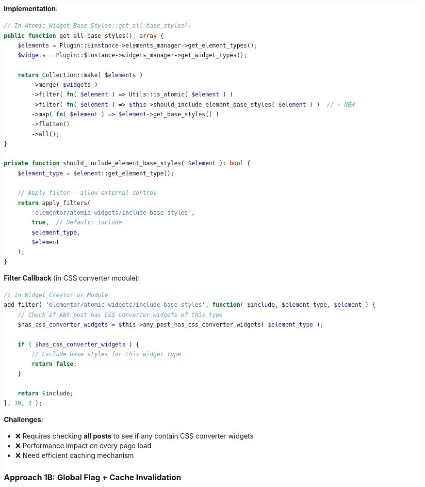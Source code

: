 **Implementation**:
```php
// In Atomic_Widget_Base_Styles::get_all_base_styles()
public function get_all_base_styles(): array {
    $elements = Plugin::$instance->elements_manager->get_element_types();
    $widgets = Plugin::$instance->widgets_manager->get_widget_types();
    
    return Collection::make( $elements )
        ->merge( $widgets )
        ->filter( fn( $element ) => Utils::is_atomic( $element ) )
        ->filter( fn( $element ) => $this->should_include_element_base_styles( $element ) )  // ← NEW
        ->map( fn( $element ) => $element->get_base_styles() )
        ->flatten()
        ->all();
}

private function should_include_element_base_styles( $element ): bool {
    $element_type = $element::get_element_type();
    
    // Apply filter - allow external control
    return apply_filters( 
        'elementor/atomic-widgets/include-base-styles',
        true,  // Default: include
        $element_type,
        $element
    );
}
```

**Filter Callback** (in CSS converter module):
```php
// In Widget_Creator or Module
add_filter( 'elementor/atomic-widgets/include-base-styles', function( $include, $element_type, $element ) {
    // Check if ANY post has CSS converter widgets of this type
    $has_css_converter_widgets = $this->any_post_has_css_converter_widgets( $element_type );
    
    if ( $has_css_converter_widgets ) {
        // Exclude base styles for this widget type
        return false;
    }
    
    return $include;
}, 10, 3 );
```

**Challenges**:
- ❌ Requires checking **all posts** to see if any contain CSS converter widgets
- ❌ Performance impact on every page load
- ❌ Need efficient caching mechanism

### **Approach 1B: Global Flag + Cache Invalidation**
